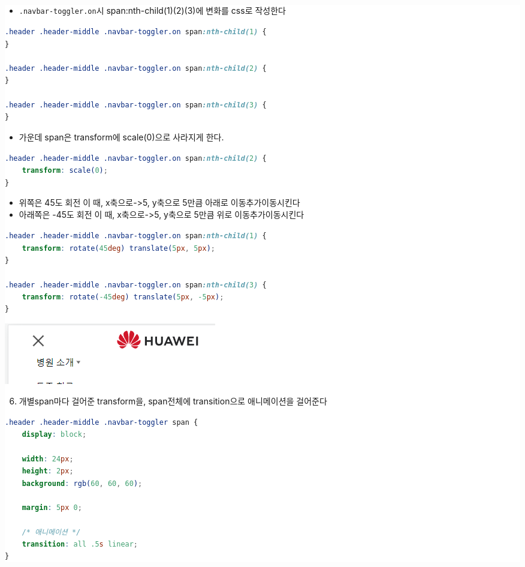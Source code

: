 - `.navbar-toggler.on`시 span:nth-child(1)(2)(3)에 변화를 css로 작성한다

```css
.header .header-middle .navbar-toggler.on span:nth-child(1) {
}

.header .header-middle .navbar-toggler.on span:nth-child(2) {
}

.header .header-middle .navbar-toggler.on span:nth-child(3) {
}
```

- 가운데 span은 transform에 scale(0)으로 사라지게 한다.

```css
.header .header-middle .navbar-toggler.on span:nth-child(2) {
    transform: scale(0);
}
```

- 위쪽은 45도 회전 이 때, x축으로->5, y축으로 5만큼 아래로 이동추가이동시킨다
- 아래쪽은 -45도 회전 이 때, x축으로->5, y축으로 5만큼 위로 이동추가이동시킨다

```css
.header .header-middle .navbar-toggler.on span:nth-child(1) {
    transform: rotate(45deg) translate(5px, 5px);
}

.header .header-middle .navbar-toggler.on span:nth-child(3) {
    transform: rotate(-45deg) translate(5px, -5px);
}
```

![img.png](../ui/15.png)

6. 개별span마다 걸어준 transform을, span전체에 transition으로 애니메이션을 걸어준다

```css
.header .header-middle .navbar-toggler span {
    display: block;

    width: 24px;
    height: 2px;
    background: rgb(60, 60, 60);

    margin: 5px 0;

    /* 애니메이션 */
    transition: all .5s linear;
}
```

